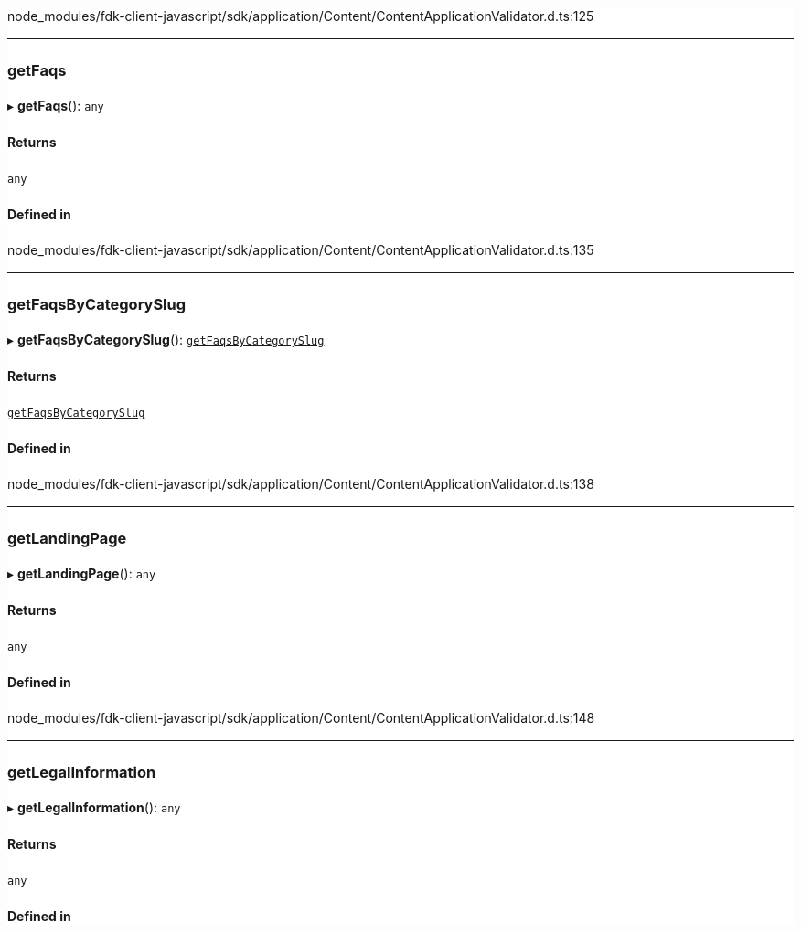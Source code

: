 node_modules/fdk-client-javascript/sdk/application/Content/ContentApplicationValidator.d.ts:125

___

### getFaqs

▸ **getFaqs**(): `any`

#### Returns

`any`

#### Defined in

node_modules/fdk-client-javascript/sdk/application/Content/ContentApplicationValidator.d.ts:135

___

### getFaqsByCategorySlug

▸ **getFaqsByCategorySlug**(): [`getFaqsByCategorySlug`](node_modules_fdk_client_javascript_sdk_application_Content_ContentApplicationValidator.export_.md#getfaqsbycategoryslug)

#### Returns

[`getFaqsByCategorySlug`](node_modules_fdk_client_javascript_sdk_application_Content_ContentApplicationValidator.export_.md#getfaqsbycategoryslug)

#### Defined in

node_modules/fdk-client-javascript/sdk/application/Content/ContentApplicationValidator.d.ts:138

___

### getLandingPage

▸ **getLandingPage**(): `any`

#### Returns

`any`

#### Defined in

node_modules/fdk-client-javascript/sdk/application/Content/ContentApplicationValidator.d.ts:148

___

### getLegalInformation

▸ **getLegalInformation**(): `any`

#### Returns

`any`

#### Defined in
